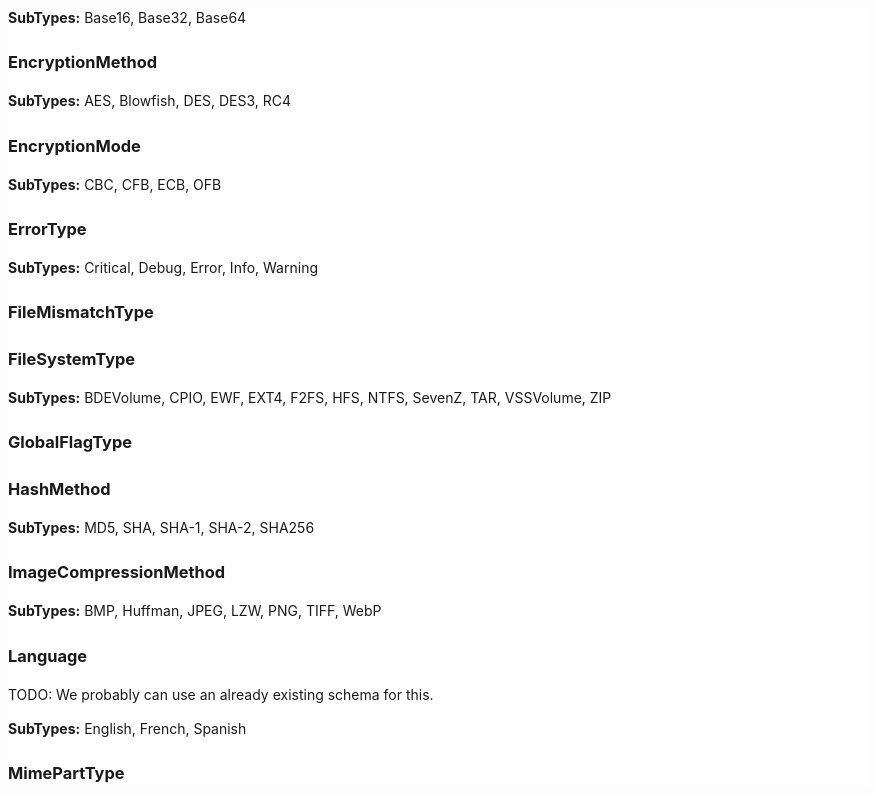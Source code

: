 
**SubTypes:**  Base16, Base32, Base64



### EncryptionMethod


**SubTypes:**  AES, Blowfish, DES, DES3, RC4



### EncryptionMode


**SubTypes:**  CBC, CFB, ECB, OFB



### ErrorType


**SubTypes:**  Critical, Debug, Error, Info, Warning



### FileMismatchType




### FileSystemType


**SubTypes:**  BDEVolume, CPIO, EWF, EXT4, F2FS, HFS, NTFS, SevenZ, TAR, VSSVolume, ZIP



### GlobalFlagType




### HashMethod


**SubTypes:**  MD5, SHA, SHA-1, SHA-2, SHA256



### ImageCompressionMethod


**SubTypes:**  BMP, Huffman, JPEG, LZW, PNG, TIFF, WebP



### Language
TODO: We probably can use an already existing schema for this.

**SubTypes:**  English, French, Spanish



### MimePartType
